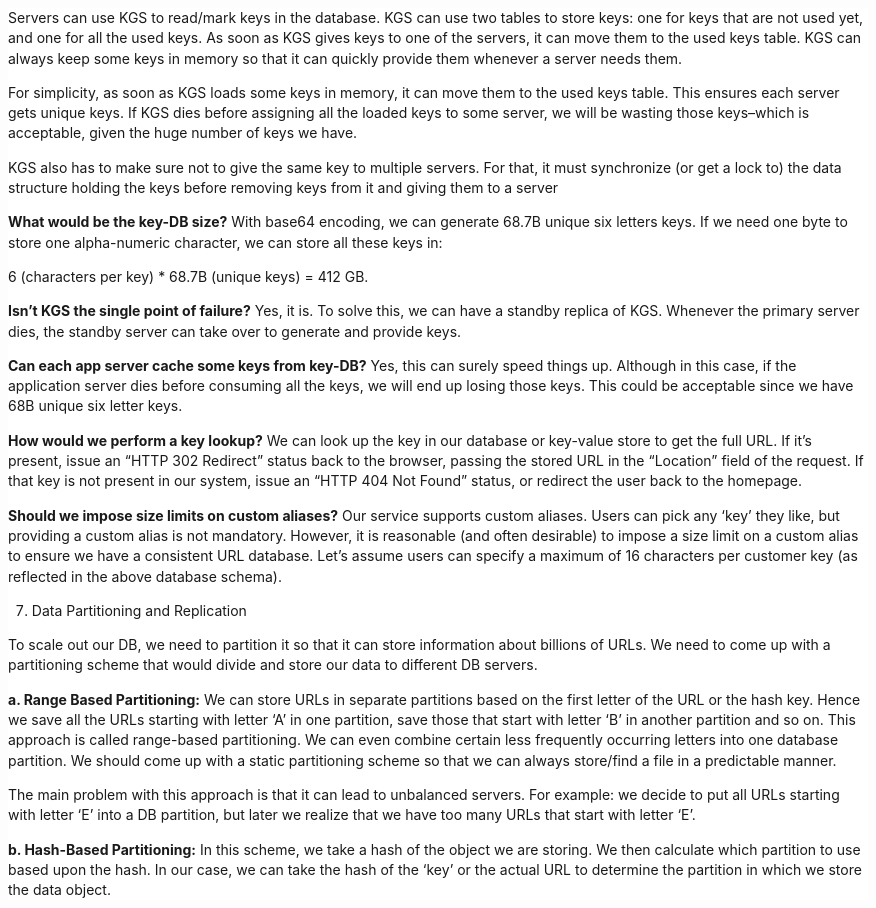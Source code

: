 Servers can use KGS to read/mark keys in the database. KGS can use two tables to store keys: one for keys that are not used yet, and one for all the used keys. As soon as KGS gives keys to one of the servers, it can move them to the used keys table. KGS can always keep some keys in memory so that it can quickly provide them whenever a server needs them.

For simplicity, as soon as KGS loads some keys in memory, it can move them to the used keys table. This ensures each server gets unique keys. If KGS dies before assigning all the loaded keys to some server, we will be wasting those keys–which is acceptable, given the huge number of keys we have.

KGS also has to make sure not to give the same key to multiple servers. For that, it must synchronize (or get a lock to) the data structure holding the keys before removing keys from it and giving them to a server

**What would be the key-DB size?** With base64 encoding, we can generate 68.7B unique six letters keys. If we need one byte to store one alpha-numeric character, we can store all these keys in:

6 (characters per key) * 68.7B (unique keys) = 412 GB.

**Isn’t KGS the single point of failure?** Yes, it is. To solve this, we can have a standby replica of KGS. Whenever the primary server dies, the standby server can take over to generate and provide keys.

**Can each app server cache some keys from key-DB?** Yes, this can surely speed things up. Although in this case, if the application server dies before consuming all the keys, we will end up losing those keys. This could be acceptable since we have 68B unique six letter keys.

**How would we perform a key lookup?** We can look up the key in our database or key-value store to get the full URL. If it’s present, issue an “HTTP 302 Redirect” status back to the browser, passing the stored URL in the “Location” field of the request. If that key is not present in our system, issue an “HTTP 404 Not Found” status, or redirect the user back to the homepage.

**Should we impose size limits on custom aliases?** Our service supports custom aliases. Users can pick any ‘key’ they like, but providing a custom alias is not mandatory. However, it is reasonable (and often desirable) to impose a size limit on a custom alias to ensure we have a consistent URL database. Let’s assume users can specify a maximum of 16 characters per customer key (as reflected in the above database schema).

7. Data Partitioning and Replication

To scale out our DB, we need to partition it so that it can store information about billions of URLs. We need to come up with a partitioning scheme that would divide and store our data to different DB servers.

**a. Range Based Partitioning:** We can store URLs in separate partitions based on the first letter of the URL or the hash key. Hence we save all the URLs starting with letter ‘A’ in one partition, save those that start with letter ‘B’ in another partition and so on. This approach is called range-based partitioning. We can even combine certain less frequently occurring letters into one database partition. We should come up with a static partitioning scheme so that we can always store/find a file in a predictable manner.

The main problem with this approach is that it can lead to unbalanced servers. For example: we decide to put all URLs starting with letter ‘E’ into a DB partition, but later we realize that we have too many URLs that start with letter ‘E’.

**b. Hash-Based Partitioning:** In this scheme, we take a hash of the object we are storing. We then calculate which partition to use based upon the hash. In our case, we can take the hash of the ‘key’ or the actual URL to determine the partition in which we store the data object.
